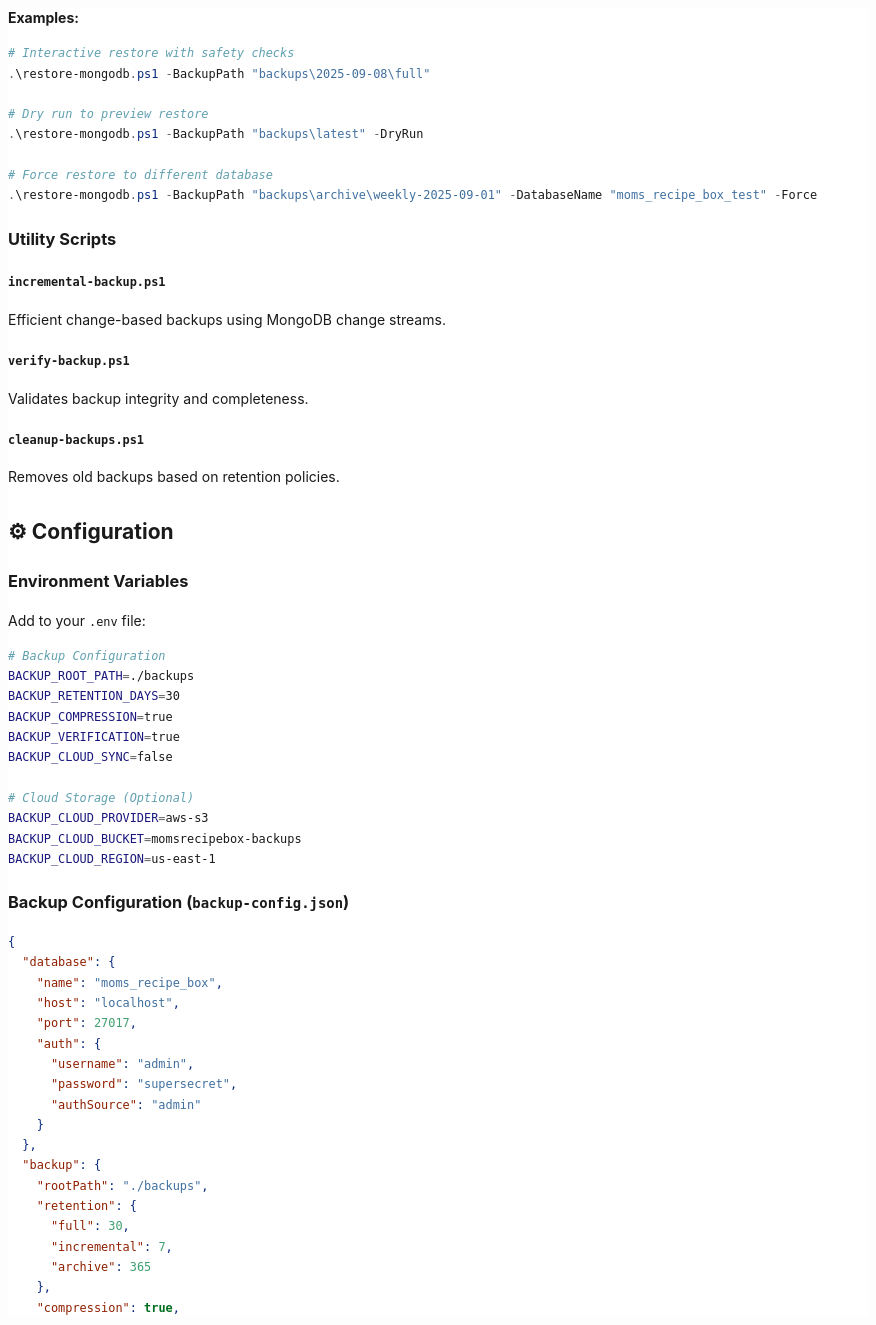 **Examples:**
```powershell
# Interactive restore with safety checks
.\restore-mongodb.ps1 -BackupPath "backups\2025-09-08\full"

# Dry run to preview restore
.\restore-mongodb.ps1 -BackupPath "backups\latest" -DryRun

# Force restore to different database
.\restore-mongodb.ps1 -BackupPath "backups\archive\weekly-2025-09-01" -DatabaseName "moms_recipe_box_test" -Force
```

### Utility Scripts

#### `incremental-backup.ps1`
Efficient change-based backups using MongoDB change streams.

#### `verify-backup.ps1`
Validates backup integrity and completeness.

#### `cleanup-backups.ps1`
Removes old backups based on retention policies.

## ⚙️ Configuration

### Environment Variables
Add to your `.env` file:
```bash
# Backup Configuration
BACKUP_ROOT_PATH=./backups
BACKUP_RETENTION_DAYS=30
BACKUP_COMPRESSION=true
BACKUP_VERIFICATION=true
BACKUP_CLOUD_SYNC=false

# Cloud Storage (Optional)
BACKUP_CLOUD_PROVIDER=aws-s3
BACKUP_CLOUD_BUCKET=momsrecipebox-backups
BACKUP_CLOUD_REGION=us-east-1
```

### Backup Configuration (`backup-config.json`)
```json
{
  "database": {
    "name": "moms_recipe_box",
    "host": "localhost",
    "port": 27017,
    "auth": {
      "username": "admin",
      "password": "supersecret",
      "authSource": "admin"
    }
  },
  "backup": {
    "rootPath": "./backups",
    "retention": {
      "full": 30,
      "incremental": 7,
      "archive": 365
    },
    "compression": true,
```
